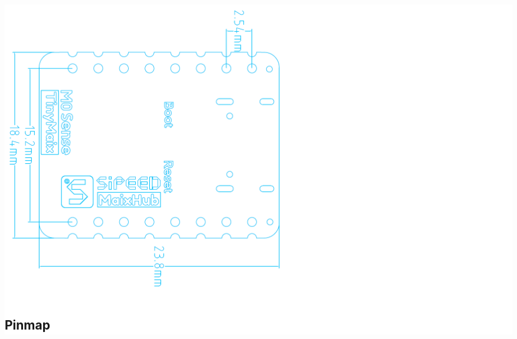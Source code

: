 <img src="./../../../../hardware/zh/maixzero/sense/assets/m0sense_size.png" alt="m0sense_size" width=55%>

## Pinmap
